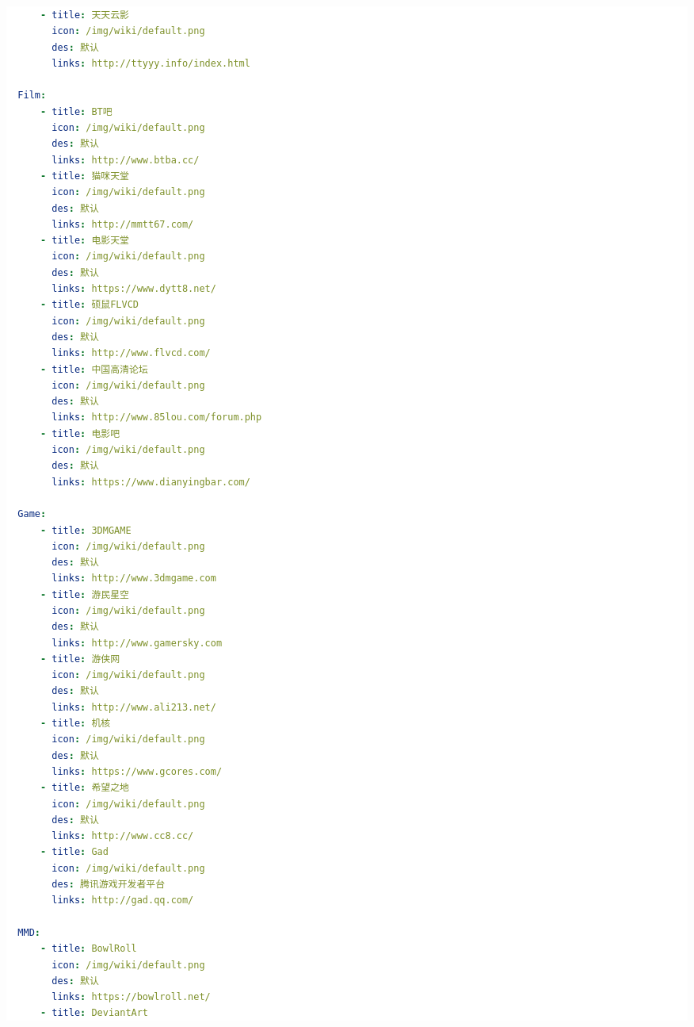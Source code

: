 ```yaml
      - title: 天天云影
        icon: /img/wiki/default.png
        des: 默认
        links: http://ttyyy.info/index.html
        
  Film:
      - title: BT吧
        icon: /img/wiki/default.png
        des: 默认
        links: http://www.btba.cc/
      - title: 猫咪天堂
        icon: /img/wiki/default.png
        des: 默认
        links: http://mmtt67.com/
      - title: 电影天堂
        icon: /img/wiki/default.png
        des: 默认
        links: https://www.dytt8.net/
      - title: 硕鼠FLVCD
        icon: /img/wiki/default.png
        des: 默认
        links: http://www.flvcd.com/
      - title: 中国高清论坛
        icon: /img/wiki/default.png
        des: 默认
        links: http://www.85lou.com/forum.php
      - title: 电影吧
        icon: /img/wiki/default.png
        des: 默认
        links: https://www.dianyingbar.com/
  
  Game:
      - title: 3DMGAME
        icon: /img/wiki/default.png
        des: 默认
        links: http://www.3dmgame.com
      - title: 游民星空
        icon: /img/wiki/default.png
        des: 默认
        links: http://www.gamersky.com
      - title: 游侠网
        icon: /img/wiki/default.png
        des: 默认
        links: http://www.ali213.net/
      - title: 机核
        icon: /img/wiki/default.png
        des: 默认
        links: https://www.gcores.com/
      - title: 希望之地
        icon: /img/wiki/default.png
        des: 默认
        links: http://www.cc8.cc/
      - title: Gad
        icon: /img/wiki/default.png
        des: 腾讯游戏开发者平台
        links: http://gad.qq.com/      
  
  MMD:
      - title: BowlRoll
        icon: /img/wiki/default.png
        des: 默认
        links: https://bowlroll.net/
      - title: DeviantArt
```